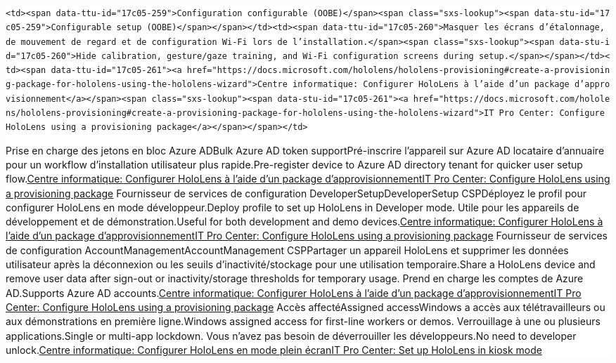     <td><span data-ttu-id="17c05-259">Configuration configurable (OOBE)</span><span class="sxs-lookup"><span data-stu-id="17c05-259">Configurable setup (OOBE)</span></span></td><td><span data-ttu-id="17c05-260">Masquer les écrans d’étalonnage, de mouvement de regard et de configuration Wi-Fi lors de l’installation.</span><span class="sxs-lookup"><span data-stu-id="17c05-260">Hide calibration, gesture/gaze training, and Wi-Fi configuration screens during setup.</span></span></td><td><span data-ttu-id="17c05-261"><a href="https://docs.microsoft.com/hololens/hololens-provisioning#create-a-provisioning-package-for-hololens-using-the-hololens-wizard">Centre informatique: Configurer HoloLens à l’aide d’un package d’approvisionnement</a></span><span class="sxs-lookup"><span data-stu-id="17c05-261"><a href="https://docs.microsoft.com/hololens/hololens-provisioning#create-a-provisioning-package-for-hololens-using-the-hololens-wizard">IT Pro Center: Configure HoloLens using a provisioning package</a></span></span></td>
  </tr>
  <tr>
    <td><span data-ttu-id="17c05-262">Prise en charge des jetons en bloc Azure AD</span><span class="sxs-lookup"><span data-stu-id="17c05-262">Bulk Azure AD token support</span></span></td><td><span data-ttu-id="17c05-263">Pré-inscrire l’appareil sur Azure AD locataire d’annuaire pour un workflow d’installation utilisateur plus rapide.</span><span class="sxs-lookup"><span data-stu-id="17c05-263">Pre-register device to Azure AD directory tenant for quicker user setup flow.</span></span></td><td><span data-ttu-id="17c05-264"><a href="https://docs.microsoft.com/hololens/hololens-provisioning">Centre informatique: Configurer HoloLens à l’aide d’un package d’approvisionnement</a></span><span class="sxs-lookup"><span data-stu-id="17c05-264"><a href="https://docs.microsoft.com/hololens/hololens-provisioning">IT Pro Center: Configure HoloLens using a provisioning package</a></span></span></td>
  </tr>
  <tr>
  <td><span data-ttu-id="17c05-265">Fournisseur de services de configuration DeveloperSetup</span><span class="sxs-lookup"><span data-stu-id="17c05-265">DeveloperSetup CSP</span></span></td><td><span data-ttu-id="17c05-266">Déployez le profil pour configurer HoloLens en mode développeur.</span><span class="sxs-lookup"><span data-stu-id="17c05-266">Deploy profile to set up HoloLens in Developer mode.</span></span> <span data-ttu-id="17c05-267">Utile pour les appareils de développement et de démonstration.</span><span class="sxs-lookup"><span data-stu-id="17c05-267">Useful for both development and demo devices.</span></span></td><td><span data-ttu-id="17c05-268"><a href="https://docs.microsoft.com/hololens/hololens-provisioning">Centre informatique: Configurer HoloLens à l’aide d’un package d’approvisionnement</a></span><span class="sxs-lookup"><span data-stu-id="17c05-268"><a href="https://docs.microsoft.com/hololens/hololens-provisioning">IT Pro Center: Configure HoloLens using a provisioning package</a></span></span></td>
  </tr>
  <tr>
  <td><span data-ttu-id="17c05-269">Fournisseur de services de configuration AccountManagement</span><span class="sxs-lookup"><span data-stu-id="17c05-269">AccountManagement CSP</span></span></td><td><span data-ttu-id="17c05-270">Partager un appareil HoloLens et supprimer les données utilisateur après la déconnexion ou les seuils d’inactivité/stockage pour une utilisation temporaire.</span><span class="sxs-lookup"><span data-stu-id="17c05-270">Share a HoloLens device and remove user data after sign-out or inactivity/storage thresholds for temporary usage.</span></span> <span data-ttu-id="17c05-271">Prend en charge les comptes de Azure AD.</span><span class="sxs-lookup"><span data-stu-id="17c05-271">Supports Azure AD accounts.</span></span></td><td><span data-ttu-id="17c05-272"><a href="https://docs.microsoft.com/hololens/hololens-provisioning">Centre informatique: Configurer HoloLens à l’aide d’un package d’approvisionnement</a></span><span class="sxs-lookup"><span data-stu-id="17c05-272"><a href="https://docs.microsoft.com/hololens/hololens-provisioning">IT Pro Center: Configure HoloLens using a provisioning package</a></span></span></td>
  </tr>
  <tr>
  <td><span data-ttu-id="17c05-273">Accès affecté</span><span class="sxs-lookup"><span data-stu-id="17c05-273">Assigned access</span></span></td><td><span data-ttu-id="17c05-274">Windows a accès aux télétravailleurs ou aux démonstrations en première ligne.</span><span class="sxs-lookup"><span data-stu-id="17c05-274">Windows assigned access for first-line workers or demos.</span></span> <span data-ttu-id="17c05-275">Verrouillage à une ou plusieurs applications.</span><span class="sxs-lookup"><span data-stu-id="17c05-275">Single or multi-app lockdown.</span></span> <span data-ttu-id="17c05-276">Vous n’avez pas besoin de déverrouiller les développeurs.</span><span class="sxs-lookup"><span data-stu-id="17c05-276">No need to developer unlock.</span></span></td><td><span data-ttu-id="17c05-277"><a href="https://docs.microsoft.com/hololens/hololens-kiosk">Centre informatique: Configurer HoloLens en mode plein écran</a></span><span class="sxs-lookup"><span data-stu-id="17c05-277"><a href="https://docs.microsoft.com/hololens/hololens-kiosk">IT Pro Center: Set up HoloLens in kiosk mode</a></span></span></td>
  </tr>